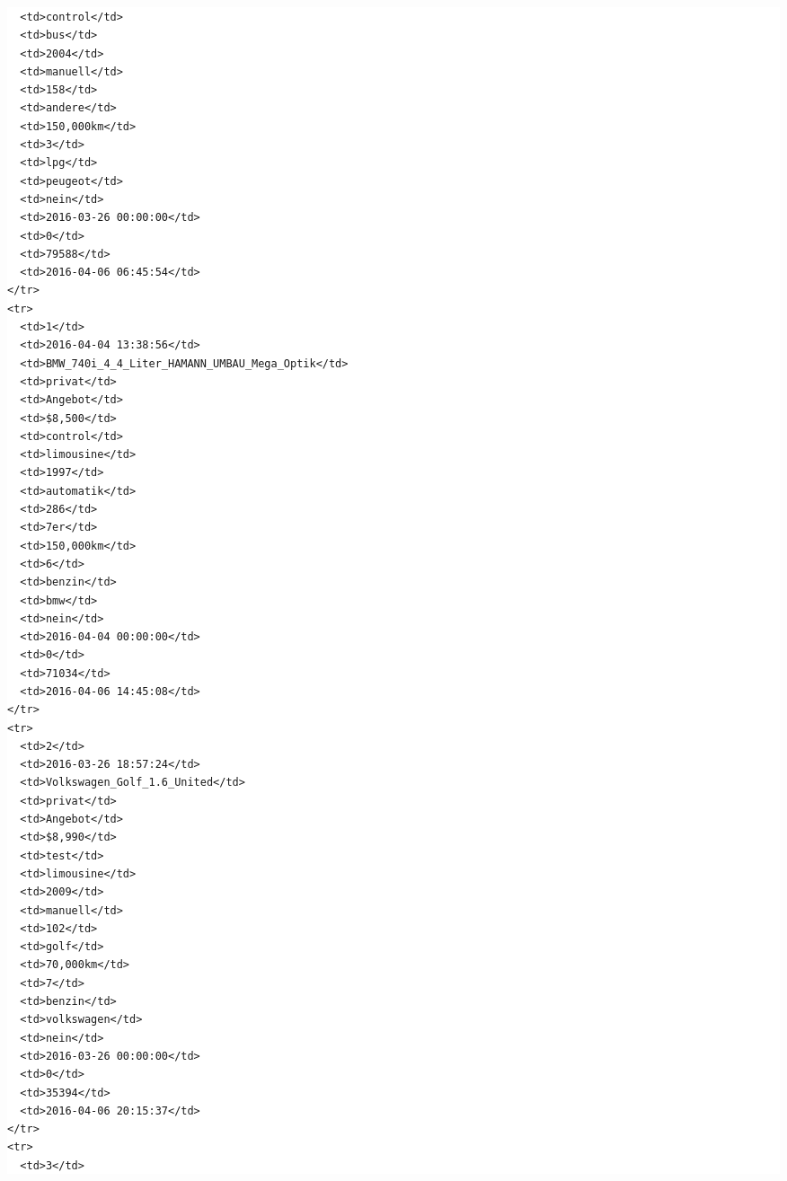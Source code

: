       <td>control</td>
      <td>bus</td>
      <td>2004</td>
      <td>manuell</td>
      <td>158</td>
      <td>andere</td>
      <td>150,000km</td>
      <td>3</td>
      <td>lpg</td>
      <td>peugeot</td>
      <td>nein</td>
      <td>2016-03-26 00:00:00</td>
      <td>0</td>
      <td>79588</td>
      <td>2016-04-06 06:45:54</td>
    </tr>
    <tr>
      <td>1</td>
      <td>2016-04-04 13:38:56</td>
      <td>BMW_740i_4_4_Liter_HAMANN_UMBAU_Mega_Optik</td>
      <td>privat</td>
      <td>Angebot</td>
      <td>$8,500</td>
      <td>control</td>
      <td>limousine</td>
      <td>1997</td>
      <td>automatik</td>
      <td>286</td>
      <td>7er</td>
      <td>150,000km</td>
      <td>6</td>
      <td>benzin</td>
      <td>bmw</td>
      <td>nein</td>
      <td>2016-04-04 00:00:00</td>
      <td>0</td>
      <td>71034</td>
      <td>2016-04-06 14:45:08</td>
    </tr>
    <tr>
      <td>2</td>
      <td>2016-03-26 18:57:24</td>
      <td>Volkswagen_Golf_1.6_United</td>
      <td>privat</td>
      <td>Angebot</td>
      <td>$8,990</td>
      <td>test</td>
      <td>limousine</td>
      <td>2009</td>
      <td>manuell</td>
      <td>102</td>
      <td>golf</td>
      <td>70,000km</td>
      <td>7</td>
      <td>benzin</td>
      <td>volkswagen</td>
      <td>nein</td>
      <td>2016-03-26 00:00:00</td>
      <td>0</td>
      <td>35394</td>
      <td>2016-04-06 20:15:37</td>
    </tr>
    <tr>
      <td>3</td>